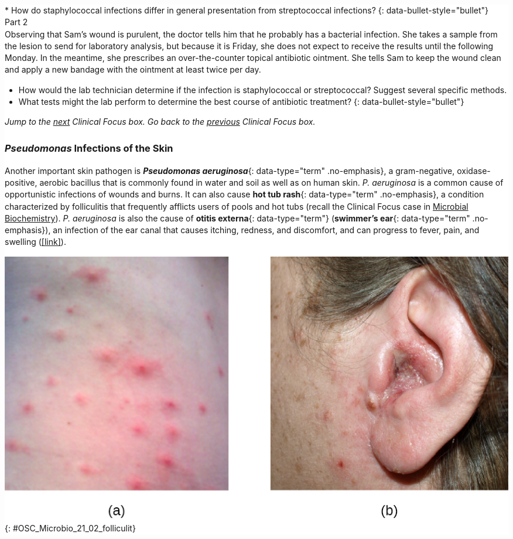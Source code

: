 <div data-type="note" class="microbiology check-your-understanding" markdown="1">
* How do staphylococcal infections differ in general presentation from streptococcal infections?
{: data-bullet-style="bullet"}

</div>

<div data-type="note" class="microbiology clinical-focus" markdown="1">
<div data-type="title">
Part 2
</div>
Observing that Sam’s wound is purulent, the doctor tells him that he probably has a bacterial infection. She takes a sample from the lesion to send for laboratory analysis, but because it is Friday, she does not expect to receive the results until the following Monday. In the meantime, she prescribes an over-the-counter topical antibiotic ointment. She tells Sam to keep the wound clean and apply a new bandage with the ointment at least twice per day.

* How would the lab technician determine if the infection is staphylococcal or streptococcal? Suggest several specific methods.
* What tests might the lab perform to determine the best course of antibiotic treatment?
{: data-bullet-style="bullet"}

*Jump to the [next](#fs-id1167663540876) Clinical Focus box. Go back to the [previous](/m58906#fs-id1167660163162) Clinical Focus box.*

</div>

### *Pseudomonas* Infections of the Skin

Another important skin pathogen is ***Pseudomonas aeruginosa***{: data-type="term" .no-emphasis}, a gram-negative, oxidase-positive, aerobic bacillus that is commonly found in water and soil as well as on human skin. *P. aeruginosa* is a common cause of opportunistic infections of wounds and burns. It can also cause **hot tub rash**{: data-type="term" .no-emphasis}, a condition characterized by folliculitis that frequently afflicts users of pools and hot tubs (recall the Clinical Focus case in [Microbial Biochemistry](/m58813#fs-id1167663895068)). *P. aeruginosa* is also the cause of **otitis externa**{: data-type="term"} (**swimmer’s ear**{: data-type="term" .no-emphasis}), an infection of the ear canal that causes itching, redness, and discomfort, and can progress to fever, pain, and swelling ([\[link\]](#OSC_Microbio_21_02_folliculit)).

 ![a) photo of acne b) photo of swollen ear.](../resources/OSC_Microbio_21_02_folliculit.jpg "(a) Hot tub folliculitis presents as an itchy red rash. It is typically caused by P. aeruginosa, a bacterium that thrives in wet, warm environments such as hot tubs. (b) Otitis externa (swimmer&#x2019;s ear) may also be caused by P. aeruginosa or other bacteria commonly found in water. Inflammation of the outer ear and ear canal can lead to painful swelling. (credit b: modification of work by Klaus D. Peter)"){: #OSC_Microbio_21_02_folliculit}
